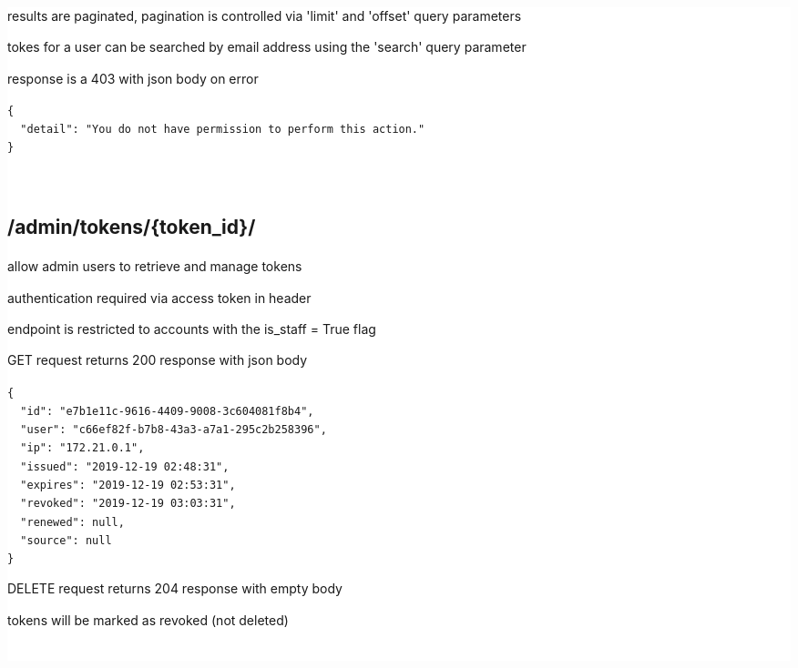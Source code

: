 results are paginated, pagination is controlled via 'limit' and 'offset' query parameters

tokes for a user can be searched by email address using the 'search' query parameter

response is a 403 with json body on error
```
{
  "detail": "You do not have permission to perform this action."
}
```

<br/>

## /admin/tokens/{token_id}/

allow admin users to retrieve and manage tokens

authentication required via access token in header

endpoint is restricted to accounts with the is_staff = True flag

GET request returns 200 response with json body
```
{
  "id": "e7b1e11c-9616-4409-9008-3c604081f8b4",
  "user": "c66ef82f-b7b8-43a3-a7a1-295c2b258396",
  "ip": "172.21.0.1",
  "issued": "2019-12-19 02:48:31",
  "expires": "2019-12-19 02:53:31",
  "revoked": "2019-12-19 03:03:31",
  "renewed": null,
  "source": null
}
```

DELETE request returns 204 response with empty body

tokens will be marked as revoked (not deleted)

<br/>
